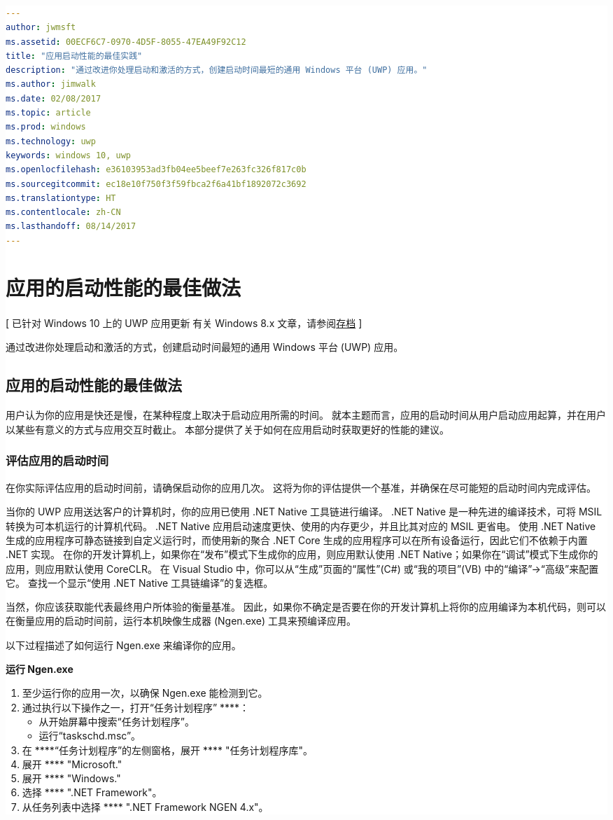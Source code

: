 ```yaml
---
author: jwmsft
ms.assetid: 00ECF6C7-0970-4D5F-8055-47EA49F92C12
title: "应用启动性能的最佳实践"
description: "通过改进你处理启动和激活的方式，创建启动时间最短的通用 Windows 平台 (UWP) 应用。"
ms.author: jimwalk
ms.date: 02/08/2017
ms.topic: article
ms.prod: windows
ms.technology: uwp
keywords: windows 10, uwp
ms.openlocfilehash: e36103953ad3fb04ee5beef7e263fc326f817c0b
ms.sourcegitcommit: ec18e10f750f3f59fbca2f6a41bf1892072c3692
ms.translationtype: HT
ms.contentlocale: zh-CN
ms.lasthandoff: 08/14/2017
---
```

# <a name="best-practices-for-your-apps-startup-performance"></a>应用的启动性能的最佳做法

\[ 已针对 Windows 10 上的 UWP 应用更新 有关 Windows 8.x 文章，请参阅[存档](http://go.microsoft.com/fwlink/p/?linkid=619132) \]

通过改进你处理启动和激活的方式，创建启动时间最短的通用 Windows 平台 (UWP) 应用。

## <a name="best-practices-for-your-apps-startup-performance"></a>应用的启动性能的最佳做法

用户认为你的应用是快还是慢，在某种程度上取决于启动应用所需的时间。 就本主题而言，应用的启动时间从用户启动应用起算，并在用户以某些有意义的方式与应用交互时截止。 本部分提供了关于如何在应用启动时获取更好的性能的建议。

### <a name="measuring-your-apps-startup-time"></a>评估应用的启动时间

在你实际评估应用的启动时间前，请确保启动你的应用几次。 这将为你的评估提供一个基准，并确保在尽可能短的启动时间内完成评估。

当你的 UWP 应用送达客户的计算机时，你的应用已使用 .NET Native 工具链进行编译。 .NET Native 是一种先进的编译技术，可将 MSIL 转换为可本机运行的计算机代码。 .NET Native 应用启动速度更快、使用的内存更少，并且比其对应的 MSIL 更省电。 使用 .NET Native 生成的应用程序可静态链接到自定义运行时，而使用新的聚合 .NET Core 生成的应用程序可以在所有设备运行，因此它们不依赖于内置 .NET 实现。 在你的开发计算机上，如果你在“发布”模式下生成你的应用，则应用默认使用 .NET Native；如果你在“调试”模式下生成你的应用，则应用默认使用 CoreCLR。 在 Visual Studio 中，你可以从“生成”页面的“属性”(C#) 或“我的项目”(VB) 中的“编译”-&gt;“高级”来配置它。 查找一个显示“使用 .NET Native 工具链编译”的复选框。

当然，你应该获取能代表最终用户所体验的衡量基准。 因此，如果你不确定是否要在你的开发计算机上将你的应用编译为本机代码，则可以在衡量应用的启动时间前，运行本机映像生成器 (Ngen.exe) 工具来预编译应用。

以下过程描述了如何运行 Ngen.exe 来编译你的应用。

**运行 Ngen.exe**

1.  至少运行你的应用一次，以确保 Ngen.exe 能检测到它。
2.  通过执行以下操作之一，打开“任务计划程序” ****：
    -   从开始屏幕中搜索“任务计划程序”。
    -   运行“taskschd.msc”。
3.  在 ****“任务计划程序”的左侧窗格，展开 **** "任务计划程序库"。
4.  展开 **** "Microsoft."
5.  展开 **** "Windows."
6.  选择 **** ".NET Framework"。
7.  从任务列表中选择 **** ".NET Framework NGEN 4.x"。
